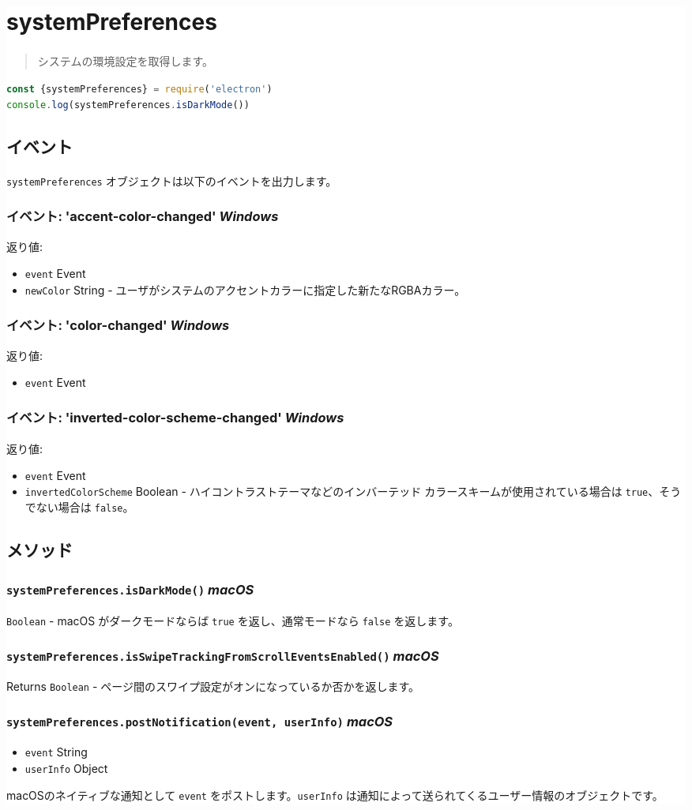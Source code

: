 # systemPreferences

> システムの環境設定を取得します。

```javascript
const {systemPreferences} = require('electron')
console.log(systemPreferences.isDarkMode())
```

## イベント

`systemPreferences` オブジェクトは以下のイベントを出力します。

### イベント: 'accent-color-changed' _Windows_

返り値:

* `event` Event
* `newColor` String - ユーザがシステムのアクセントカラーに指定した新たなRGBAカラー。

### イベント: 'color-changed' _Windows_

返り値:

* `event` Event

### イベント: 'inverted-color-scheme-changed' _Windows_

返り値:

* `event` Event
* `invertedColorScheme` Boolean - ハイコントラストテーマなどのインバーテッド
  カラースキームが使用されている場合は `true`、そうでない場合は `false`。

## メソッド

### `systemPreferences.isDarkMode()` _macOS_

`Boolean` - macOS がダークモードならば `true` を返し、通常モードなら `false` を返します。

### `systemPreferences.isSwipeTrackingFromScrollEventsEnabled()` _macOS_

Returns `Boolean` - ページ間のスワイプ設定がオンになっているか否かを返します。

### `systemPreferences.postNotification(event, userInfo)` _macOS_

* `event` String
* `userInfo` Object

macOSのネイティブな通知として `event` をポストします。`userInfo` は通知によって送られてくるユーザー情報のオブジェクトです。
